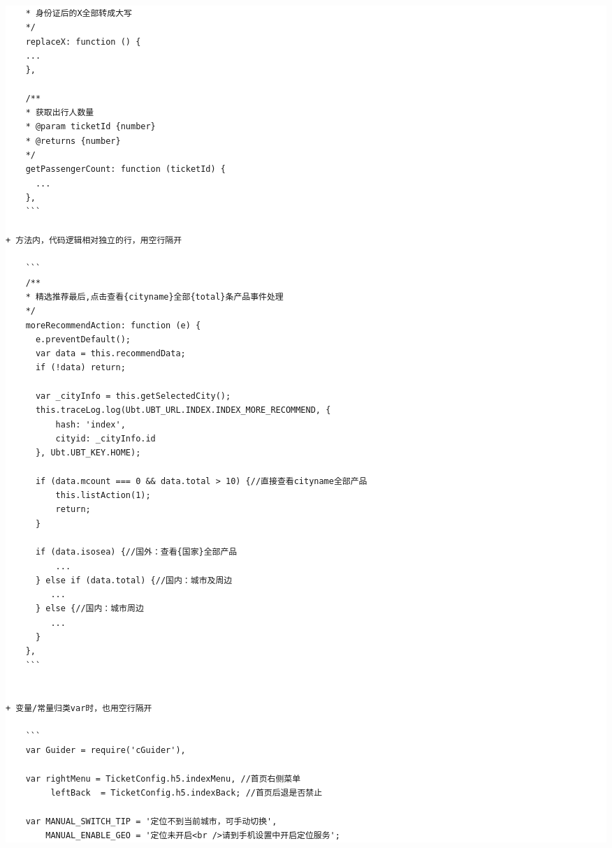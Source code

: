 ```
	* 身份证后的X全部转成大写
	*/
	replaceX: function () {
	...
	},

	/**
	* 获取出行人数量
	* @param ticketId {number}
	* @returns {number}
	*/
	getPassengerCount: function (ticketId) {
	  ...
	},
	```

+ 方法内，代码逻辑相对独立的行，用空行隔开

	```
	/**
	* 精选推荐最后,点击查看{cityname}全部{total}条产品事件处理
	*/
	moreRecommendAction: function (e) {
	  e.preventDefault();
	  var data = this.recommendData;
	  if (!data) return;

	  var _cityInfo = this.getSelectedCity();
	  this.traceLog.log(Ubt.UBT_URL.INDEX.INDEX_MORE_RECOMMEND, {
	      hash: 'index',
	      cityid: _cityInfo.id
	  }, Ubt.UBT_KEY.HOME);

	  if (data.mcount === 0 && data.total > 10) {//直接查看cityname全部产品
	      this.listAction(1);
	      return;
	  }

	  if (data.isosea) {//国外：查看{国家}全部产品                
	      ...
	  } else if (data.total) {//国内：城市及周边
	     ...            
	  } else {//国内：城市周边
	     ...
	  }
	},
	```


+ 变量/常量归类var时，也用空行隔开

	```
	var Guider = require('cGuider'),

	var rightMenu = TicketConfig.h5.indexMenu, //首页右侧菜单
	   	 leftBack  = TicketConfig.h5.indexBack; //首页后退是否禁止

	var MANUAL_SWITCH_TIP = '定位不到当前城市，可手动切换',
   		MANUAL_ENABLE_GEO = '定位未开启<br />请到手机设置中开启定位服务';
   ```
